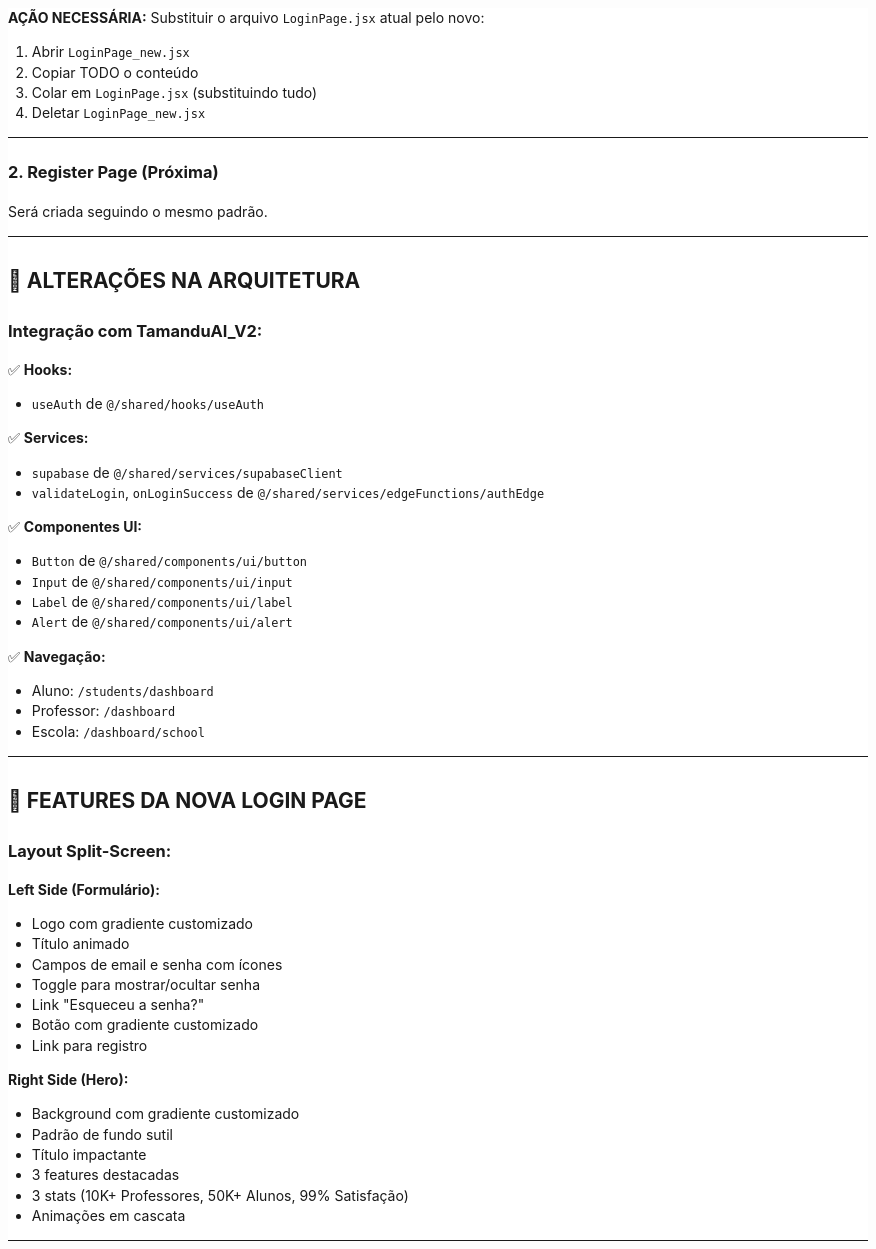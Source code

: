 **AÇÃO NECESSÁRIA:**
Substituir o arquivo `LoginPage.jsx` atual pelo novo:

1. Abrir `LoginPage_new.jsx`
2. Copiar TODO o conteúdo
3. Colar em `LoginPage.jsx` (substituindo tudo)
4. Deletar `LoginPage_new.jsx`

---

### **2. Register Page (Próxima)**
Será criada seguindo o mesmo padrão.

---

## 🔧 ALTERAÇÕES NA ARQUITETURA

### **Integração com TamanduAI_V2:**

✅ **Hooks:**
- `useAuth` de `@/shared/hooks/useAuth`

✅ **Services:**
- `supabase` de `@/shared/services/supabaseClient`
- `validateLogin`, `onLoginSuccess` de `@/shared/services/edgeFunctions/authEdge`

✅ **Componentes UI:**
- `Button` de `@/shared/components/ui/button`
- `Input` de `@/shared/components/ui/input`
- `Label` de `@/shared/components/ui/label`
- `Alert` de `@/shared/components/ui/alert`

✅ **Navegação:**
- Aluno: `/students/dashboard`
- Professor: `/dashboard`
- Escola: `/dashboard/school`

---

## 🎯 FEATURES DA NOVA LOGIN PAGE

### **Layout Split-Screen:**

**Left Side (Formulário):**
- Logo com gradiente customizado
- Título animado
- Campos de email e senha com ícones
- Toggle para mostrar/ocultar senha
- Link "Esqueceu a senha?"
- Botão com gradiente customizado
- Link para registro

**Right Side (Hero):**
- Background com gradiente customizado
- Padrão de fundo sutil
- Título impactante
- 3 features destacadas
- 3 stats (10K+ Professores, 50K+ Alunos, 99% Satisfação)
- Animações em cascata

---
